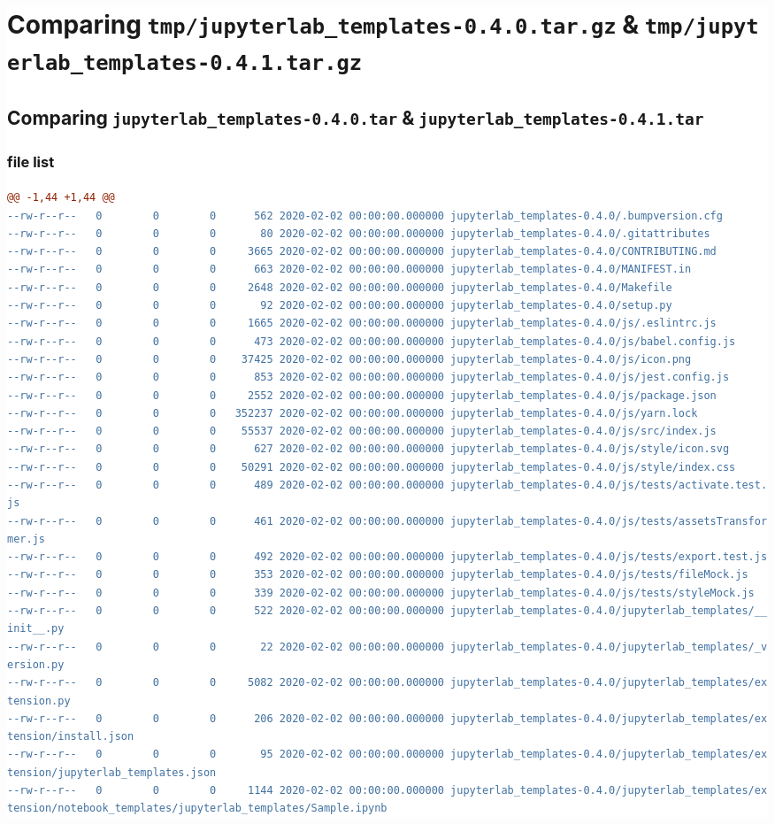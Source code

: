 # Comparing `tmp/jupyterlab_templates-0.4.0.tar.gz` & `tmp/jupyterlab_templates-0.4.1.tar.gz`

## Comparing `jupyterlab_templates-0.4.0.tar` & `jupyterlab_templates-0.4.1.tar`

### file list

```diff
@@ -1,44 +1,44 @@
--rw-r--r--   0        0        0      562 2020-02-02 00:00:00.000000 jupyterlab_templates-0.4.0/.bumpversion.cfg
--rw-r--r--   0        0        0       80 2020-02-02 00:00:00.000000 jupyterlab_templates-0.4.0/.gitattributes
--rw-r--r--   0        0        0     3665 2020-02-02 00:00:00.000000 jupyterlab_templates-0.4.0/CONTRIBUTING.md
--rw-r--r--   0        0        0      663 2020-02-02 00:00:00.000000 jupyterlab_templates-0.4.0/MANIFEST.in
--rw-r--r--   0        0        0     2648 2020-02-02 00:00:00.000000 jupyterlab_templates-0.4.0/Makefile
--rw-r--r--   0        0        0       92 2020-02-02 00:00:00.000000 jupyterlab_templates-0.4.0/setup.py
--rw-r--r--   0        0        0     1665 2020-02-02 00:00:00.000000 jupyterlab_templates-0.4.0/js/.eslintrc.js
--rw-r--r--   0        0        0      473 2020-02-02 00:00:00.000000 jupyterlab_templates-0.4.0/js/babel.config.js
--rw-r--r--   0        0        0    37425 2020-02-02 00:00:00.000000 jupyterlab_templates-0.4.0/js/icon.png
--rw-r--r--   0        0        0      853 2020-02-02 00:00:00.000000 jupyterlab_templates-0.4.0/js/jest.config.js
--rw-r--r--   0        0        0     2552 2020-02-02 00:00:00.000000 jupyterlab_templates-0.4.0/js/package.json
--rw-r--r--   0        0        0   352237 2020-02-02 00:00:00.000000 jupyterlab_templates-0.4.0/js/yarn.lock
--rw-r--r--   0        0        0    55537 2020-02-02 00:00:00.000000 jupyterlab_templates-0.4.0/js/src/index.js
--rw-r--r--   0        0        0      627 2020-02-02 00:00:00.000000 jupyterlab_templates-0.4.0/js/style/icon.svg
--rw-r--r--   0        0        0    50291 2020-02-02 00:00:00.000000 jupyterlab_templates-0.4.0/js/style/index.css
--rw-r--r--   0        0        0      489 2020-02-02 00:00:00.000000 jupyterlab_templates-0.4.0/js/tests/activate.test.js
--rw-r--r--   0        0        0      461 2020-02-02 00:00:00.000000 jupyterlab_templates-0.4.0/js/tests/assetsTransformer.js
--rw-r--r--   0        0        0      492 2020-02-02 00:00:00.000000 jupyterlab_templates-0.4.0/js/tests/export.test.js
--rw-r--r--   0        0        0      353 2020-02-02 00:00:00.000000 jupyterlab_templates-0.4.0/js/tests/fileMock.js
--rw-r--r--   0        0        0      339 2020-02-02 00:00:00.000000 jupyterlab_templates-0.4.0/js/tests/styleMock.js
--rw-r--r--   0        0        0      522 2020-02-02 00:00:00.000000 jupyterlab_templates-0.4.0/jupyterlab_templates/__init__.py
--rw-r--r--   0        0        0       22 2020-02-02 00:00:00.000000 jupyterlab_templates-0.4.0/jupyterlab_templates/_version.py
--rw-r--r--   0        0        0     5082 2020-02-02 00:00:00.000000 jupyterlab_templates-0.4.0/jupyterlab_templates/extension.py
--rw-r--r--   0        0        0      206 2020-02-02 00:00:00.000000 jupyterlab_templates-0.4.0/jupyterlab_templates/extension/install.json
--rw-r--r--   0        0        0       95 2020-02-02 00:00:00.000000 jupyterlab_templates-0.4.0/jupyterlab_templates/extension/jupyterlab_templates.json
--rw-r--r--   0        0        0     1144 2020-02-02 00:00:00.000000 jupyterlab_templates-0.4.0/jupyterlab_templates/extension/notebook_templates/jupyterlab_templates/Sample.ipynb
```